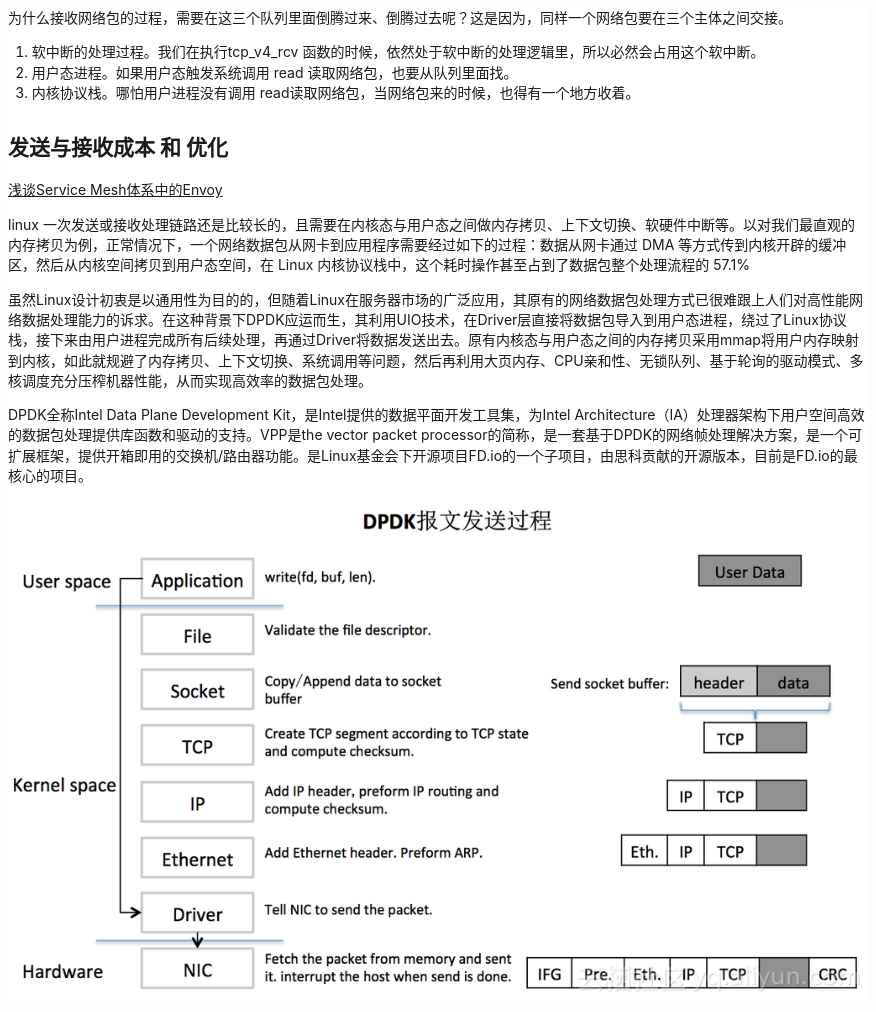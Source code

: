 为什么接收网络包的过程，需要在这三个队列里面倒腾过来、倒腾过去呢？这是因为，同样一个网络包要在三个主体之间交接。

1. 软中断的处理过程。我们在执行tcp_v4_rcv 函数的时候，依然处于软中断的处理逻辑里，所以必然会占用这个软中断。
2. 用户态进程。如果用户态触发系统调用 read 读取网络包，也要从队列里面找。
3. 内核协议栈。哪怕用户进程没有调用 read读取网络包，当网络包来的时候，也得有一个地方收着。


## 发送与接收成本 和 优化

[浅谈Service Mesh体系中的Envoy](https://yq.aliyun.com/articles/606655)

linux 一次发送或接收处理链路还是比较长的，且需要在内核态与用户态之间做内存拷贝、上下文切换、软硬件中断等。以对我们最直观的内存拷贝为例，正常情况下，一个网络数据包从网卡到应用程序需要经过如下的过程：数据从网卡通过 DMA 等方式传到内核开辟的缓冲区，然后从内核空间拷贝到用户态空间，在 Linux 内核协议栈中，这个耗时操作甚至占到了数据包整个处理流程的 57.1%

虽然Linux设计初衷是以通用性为目的的，但随着Linux在服务器市场的广泛应用，其原有的网络数据包处理方式已很难跟上人们对高性能网络数据处理能力的诉求。在这种背景下DPDK应运而生，其利用UIO技术，在Driver层直接将数据包导入到用户态进程，绕过了Linux协议栈，接下来由用户进程完成所有后续处理，再通过Driver将数据发送出去。原有内核态与用户态之间的内存拷贝采用mmap将用户内存映射到内核，如此就规避了内存拷贝、上下文切换、系统调用等问题，然后再利用大页内存、CPU亲和性、无锁队列、基于轮询的驱动模式、多核调度充分压榨机器性能，从而实现高效率的数据包处理。

DPDK全称Intel Data Plane Development Kit，是Intel提供的数据平面开发工具集，为Intel Architecture（IA）处理器架构下用户空间高效的数据包处理提供库函数和驱动的支持。VPP是the vector packet processor的简称，是一套基于DPDK的网络帧处理解决方案，是一个可扩展框架，提供开箱即用的交换机/路由器功能。是Linux基金会下开源项目FD.io的一个子项目，由思科贡献的开源版本，目前是FD.io的最核心的项目。

![](/public/upload/network/dpdk_package_send.png)
